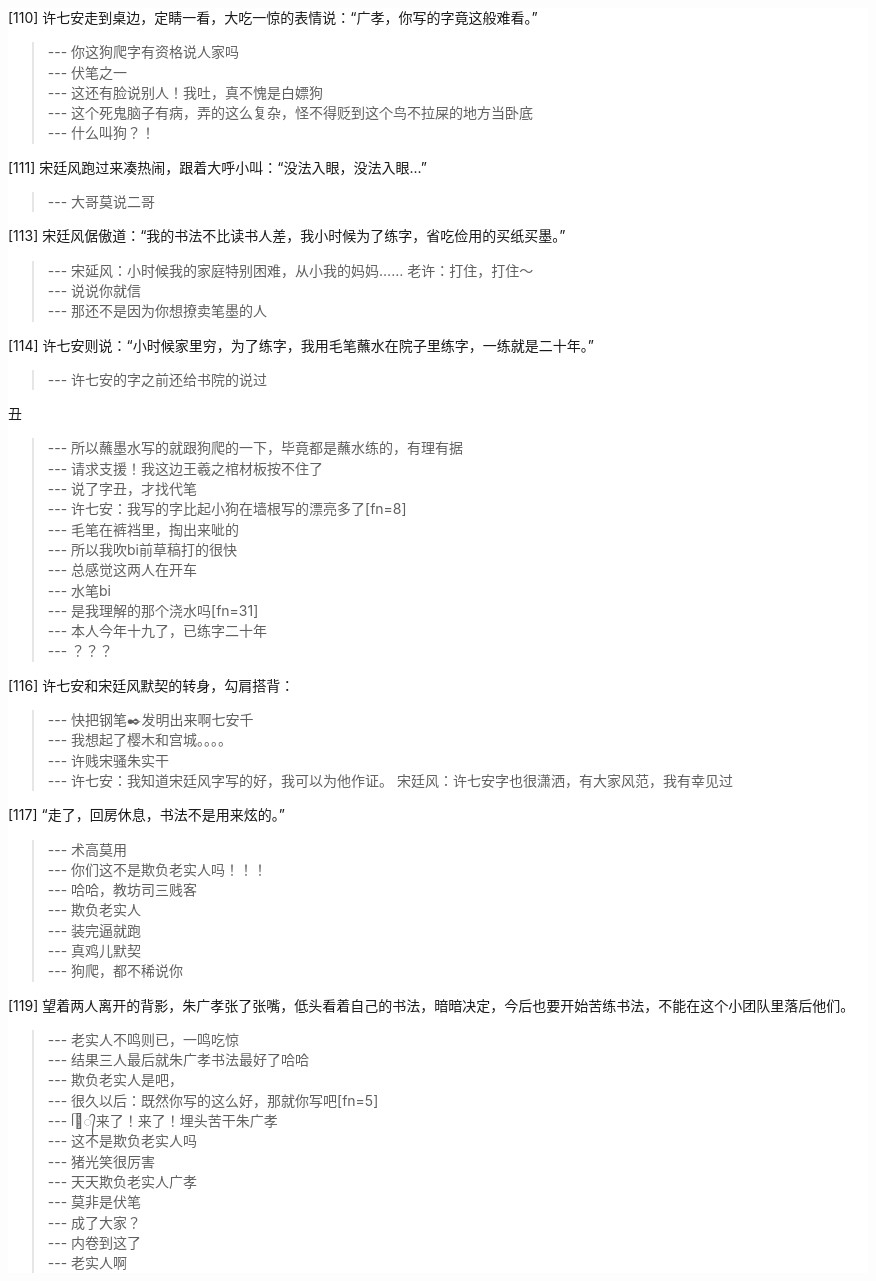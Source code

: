 [110] 许七安走到桌边，定睛一看，大吃一惊的表情说：“广孝，你写的字竟这般难看。”
>--- 你这狗爬字有资格说人家吗<br>
>--- 伏笔之一<br>
>--- 这还有脸说别人！我吐，真不愧是白嫖狗<br>
>--- 这个死鬼脑子有病，弄的这么复杂，怪不得贬到这个鸟不拉屎的地方当卧底<br>
>--- 什么叫狗？！<br>

[111] 宋廷风跑过来凑热闹，跟着大呼小叫：“没法入眼，没法入眼...”
>--- 大哥莫说二哥<br>

[113] 宋廷风倨傲道：“我的书法不比读书人差，我小时候为了练字，省吃俭用的买纸买墨。”
>--- 宋延风：小时候我的家庭特别困难，从小我的妈妈……
老许：打住，打住～<br>
>--- 说说你就信<br>
>--- 那还不是因为你想撩卖笔墨的人<br>

[114] 许七安则说：“小时候家里穷，为了练字，我用毛笔蘸水在院子里练字，一练就是二十年。”
>--- 许七安的字之前还给书院的说过




丑<br>
>--- 所以蘸墨水写的就跟狗爬的一下，毕竟都是蘸水练的，有理有据<br>
>--- 请求支援！我这边王羲之棺材板按不住了<br>
>--- 说了字丑，才找代笔<br>
>--- 许七安：我写的字比起小狗在墙根写的漂亮多了[fn=8]<br>
>--- 毛笔在裤裆里，掏出来呲的<br>
>--- 所以我吹bi前草稿打的很快<br>
>--- 总感觉这两人在开车<br>
>--- 水笔bi<br>
>--- 是我理解的那个浇水吗[fn=31]<br>
>--- 本人今年十九了，已练字二十年<br>
>--- ？？？<br>

[116] 许七安和宋廷风默契的转身，勾肩搭背：
>--- 快把钢笔✒️发明出来啊七安千<br>
>--- 我想起了樱木和宫城。。。。<br>
>--- 许贱宋骚朱实干<br>
>--- 许七安：我知道宋廷风字写的好，我可以为他作证。
宋廷风：许七安字也很潇洒，有大家风范，我有幸见过<br>

[117] “走了，回房休息，书法不是用来炫的。”
>--- 术高莫用<br>
>--- 你们这不是欺负老实人吗！！！<br>
>--- 哈哈，教坊司三贱客<br>
>--- 欺负老实人<br>
>--- 装完逼就跑<br>
>--- 真鸡儿默契<br>
>--- 狗爬，都不稀说你<br>

[119] 望着两人离开的背影，朱广孝张了张嘴，低头看着自己的书法，暗暗决定，今后也要开始苦练书法，不能在这个小团队里落后他们。
>--- 老实人不鸣则已，一鸣吃惊<br>
>--- 结果三人最后就朱广孝书法最好了哈哈<br>
>--- 欺负老实人是吧，<br>
>--- 很久以后：既然你写的这么好，那就你写吧[fn=5]<br>
>--- ᥬ🌝᭄来了！来了！埋头苦干朱广孝<br>
>--- 这不是欺负老实人吗<br>
>--- 猪光笑很厉害<br>
>--- 天天欺负老实人广孝<br>
>--- 莫非是伏笔<br>
>--- 成了大家？<br>
>--- 内卷到这了<br>
>--- 老实人啊<br>
